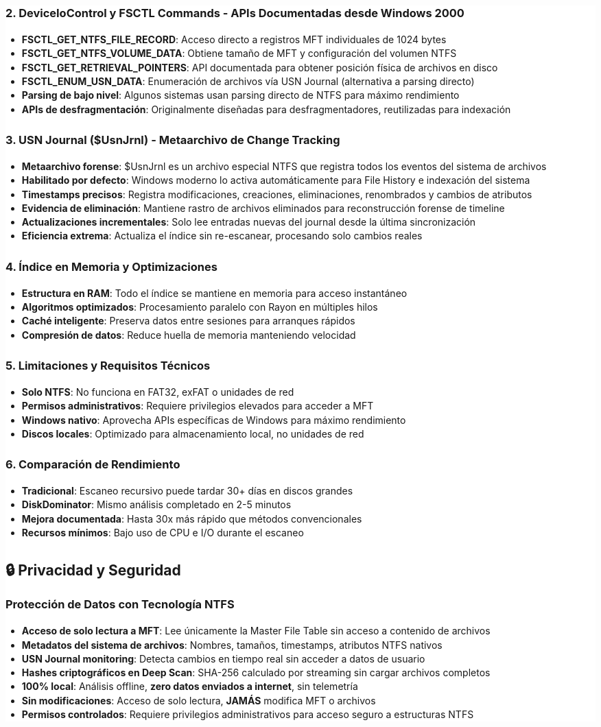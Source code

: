 ### 2. **DeviceIoControl y FSCTL Commands - APIs Documentadas desde Windows 2000**
- **FSCTL_GET_NTFS_FILE_RECORD**: Acceso directo a registros MFT individuales de 1024 bytes
- **FSCTL_GET_NTFS_VOLUME_DATA**: Obtiene tamaño de MFT y configuración del volumen NTFS
- **FSCTL_GET_RETRIEVAL_POINTERS**: API documentada para obtener posición física de archivos en disco
- **FSCTL_ENUM_USN_DATA**: Enumeración de archivos vía USN Journal (alternativa a parsing directo)
- **Parsing de bajo nivel**: Algunos sistemas usan parsing directo de NTFS para máximo rendimiento
- **APIs de desfragmentación**: Originalmente diseñadas para desfragmentadores, reutilizadas para indexación

### 3. **USN Journal ($UsnJrnl) - Metaarchivo de Change Tracking**
- **Metaarchivo forense**: $UsnJrnl es un archivo especial NTFS que registra todos los eventos del sistema de archivos
- **Habilitado por defecto**: Windows moderno lo activa automáticamente para File History e indexación del sistema
- **Timestamps precisos**: Registra modificaciones, creaciones, eliminaciones, renombrados y cambios de atributos
- **Evidencia de eliminación**: Mantiene rastro de archivos eliminados para reconstrucción forense de timeline
- **Actualizaciones incrementales**: Solo lee entradas nuevas del journal desde la última sincronización
- **Eficiencia extrema**: Actualiza el índice sin re-escanear, procesando solo cambios reales

### 4. **Índice en Memoria y Optimizaciones**
- **Estructura en RAM**: Todo el índice se mantiene en memoria para acceso instantáneo
- **Algoritmos optimizados**: Procesamiento paralelo con Rayon en múltiples hilos
- **Caché inteligente**: Preserva datos entre sesiones para arranques rápidos
- **Compresión de datos**: Reduce huella de memoria manteniendo velocidad

### 5. **Limitaciones y Requisitos Técnicos**
- **Solo NTFS**: No funciona en FAT32, exFAT o unidades de red
- **Permisos administrativos**: Requiere privilegios elevados para acceder a MFT
- **Windows nativo**: Aprovecha APIs específicas de Windows para máximo rendimiento
- **Discos locales**: Optimizado para almacenamiento local, no unidades de red

### 6. **Comparación de Rendimiento**
- **Tradicional**: Escaneo recursivo puede tardar 30+ días en discos grandes
- **DiskDominator**: Mismo análisis completado en 2-5 minutos
- **Mejora documentada**: Hasta 30x más rápido que métodos convencionales
- **Recursos mínimos**: Bajo uso de CPU e I/O durante el escaneo

## 🔒 Privacidad y Seguridad

### Protección de Datos con Tecnología NTFS
- **Acceso de solo lectura a MFT**: Lee únicamente la Master File Table sin acceso a contenido de archivos
- **Metadatos del sistema de archivos**: Nombres, tamaños, timestamps, atributos NTFS nativos
- **USN Journal monitoring**: Detecta cambios en tiempo real sin acceder a datos de usuario
- **Hashes criptográficos en Deep Scan**: SHA-256 calculado por streaming sin cargar archivos completos
- **100% local**: Análisis offline, **zero datos enviados a internet**, sin telemetría
- **Sin modificaciones**: Acceso de solo lectura, **JAMÁS** modifica MFT o archivos
- **Permisos controlados**: Requiere privilegios administrativos para acceso seguro a estructuras NTFS
